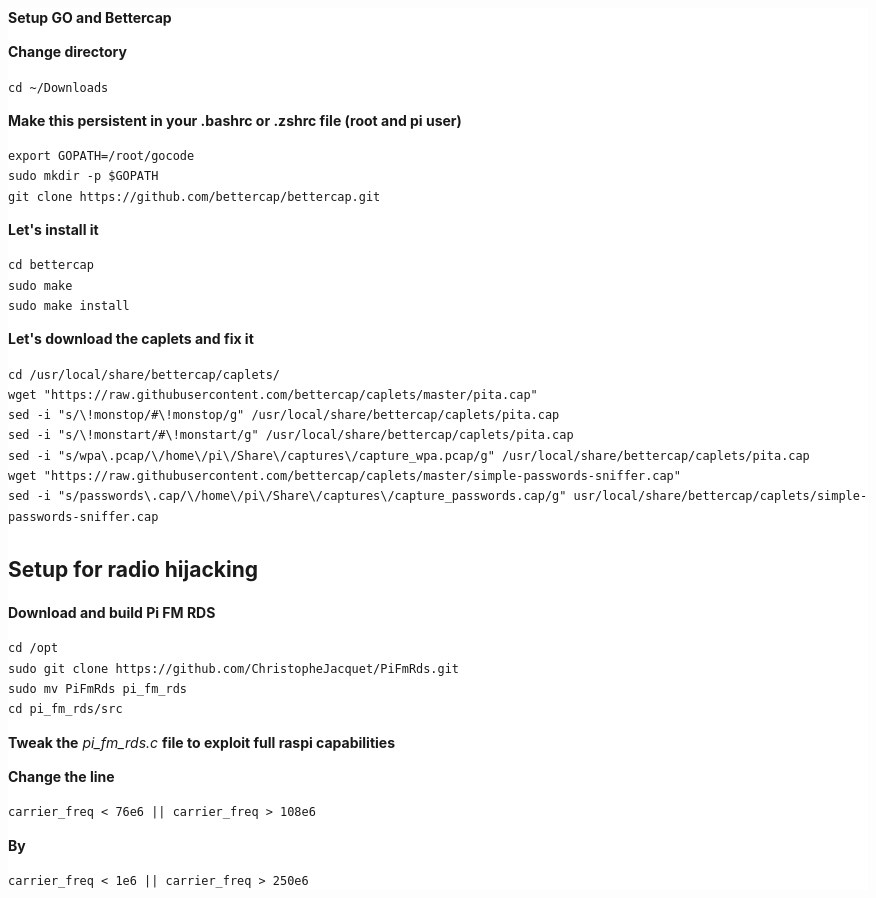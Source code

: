 **Setup GO and Bettercap**

**Change directory**

```
cd ~/Downloads
```

**Make this persistent in your .bashrc or .zshrc file (root and pi user)**

```
export GOPATH=/root/gocode
sudo mkdir -p $GOPATH
git clone https://github.com/bettercap/bettercap.git
```

**Let's install it**

```
cd bettercap
sudo make
sudo make install
```

**Let's download the caplets and fix it**

```
cd /usr/local/share/bettercap/caplets/
wget "https://raw.githubusercontent.com/bettercap/caplets/master/pita.cap"
sed -i "s/\!monstop/#\!monstop/g" /usr/local/share/bettercap/caplets/pita.cap
sed -i "s/\!monstart/#\!monstart/g" /usr/local/share/bettercap/caplets/pita.cap
sed -i "s/wpa\.pcap/\/home\/pi\/Share\/captures\/capture_wpa.pcap/g" /usr/local/share/bettercap/caplets/pita.cap
wget "https://raw.githubusercontent.com/bettercap/caplets/master/simple-passwords-sniffer.cap"
sed -i "s/passwords\.cap/\/home\/pi\/Share\/captures\/capture_passwords.cap/g" usr/local/share/bettercap/caplets/simple-passwords-sniffer.cap
```

## Setup for radio hijacking

**Download and build Pi FM RDS**

```
cd /opt
sudo git clone https://github.com/ChristopheJacquet/PiFmRds.git
sudo mv PiFmRds pi_fm_rds
cd pi_fm_rds/src
```

**Tweak the** *pi_fm_rds.c* **file to exploit full raspi capabilities**

**Change the line**

```
carrier_freq < 76e6 || carrier_freq > 108e6
```

**By**

```
carrier_freq < 1e6 || carrier_freq > 250e6
```
